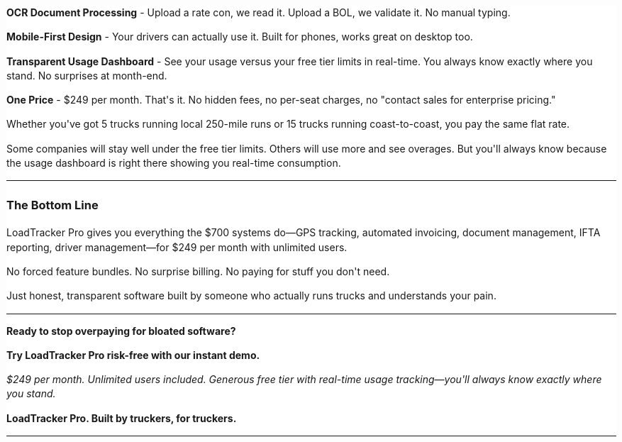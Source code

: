 **OCR Document Processing** - Upload a rate con, we read it. Upload a BOL, we validate it. No manual typing.

**Mobile-First Design** - Your drivers can actually use it. Built for phones, works great on desktop too.

**Transparent Usage Dashboard** - See your usage versus your free tier limits in real-time. You always know exactly where you stand. No surprises at month-end.

**One Price** - $249 per month. That's it. No hidden fees, no per-seat charges, no "contact sales for enterprise pricing."

Whether you've got 5 trucks running local 250-mile runs or 15 trucks running coast-to-coast, you pay the same flat rate.

Some companies will stay well under the free tier limits. Others will use more and see overages. But you'll always know because the usage dashboard is right there showing you real-time consumption.

---

### **The Bottom Line**

LoadTracker Pro gives you everything the $700 systems do—GPS tracking, automated invoicing, document management, IFTA reporting, driver management—for $249 per month with unlimited users.

No forced feature bundles. No surprise billing. No paying for stuff you don't need.

Just honest, transparent software built by someone who actually runs trucks and understands your pain.

---

**Ready to stop overpaying for bloated software?**

**Try LoadTracker Pro risk-free with our instant demo.**

*$249 per month. Unlimited users included. Generous free tier with real-time usage tracking—you'll always know exactly where you stand.*

**LoadTracker Pro. Built by truckers, for truckers.**

---
